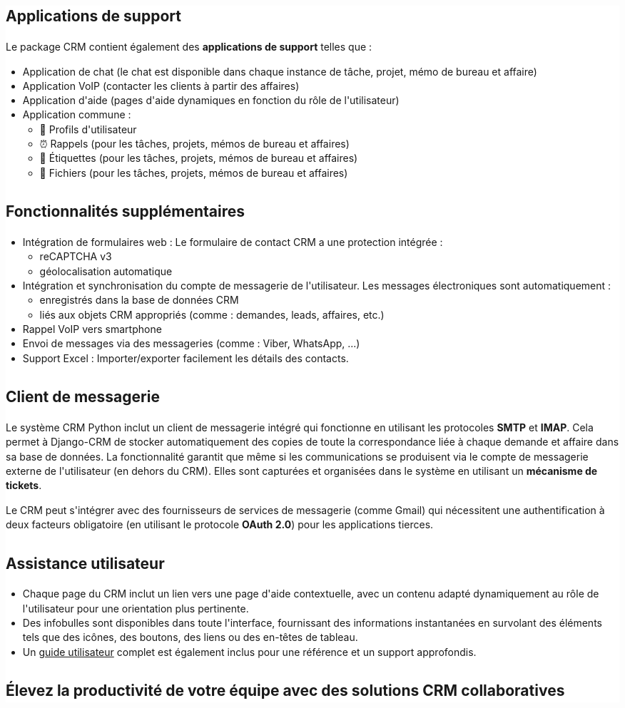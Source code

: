 ## Applications de support

Le package CRM contient également des **applications de support** telles que :

- Application de chat (le chat est disponible dans chaque instance de tâche, projet, mémo de bureau et affaire)
- Application VoIP (contacter les clients à partir des affaires)
- Application d'aide (pages d'aide dynamiques en fonction du rôle de l'utilisateur)
- Application commune :
  - 🪪 Profils d'utilisateur
  - ⏰ Rappels (pour les tâches, projets, mémos de bureau et affaires)
  - 📝 Étiquettes (pour les tâches, projets, mémos de bureau et affaires)
  - 📂 Fichiers (pour les tâches, projets, mémos de bureau et affaires)

## Fonctionnalités supplémentaires

- Intégration de formulaires web : Le formulaire de contact CRM a une protection intégrée :
  - reCAPTCHA v3
  - géolocalisation automatique
- Intégration et synchronisation du compte de messagerie de l'utilisateur. Les messages électroniques sont automatiquement :
  - enregistrés dans la base de données CRM
  - liés aux objets CRM appropriés (comme : demandes, leads, affaires, etc.)
- Rappel VoIP vers smartphone
- Envoi de messages via des messageries (comme : Viber, WhatsApp, ...)
- Support Excel : Importer/exporter facilement les détails des contacts.

## Client de messagerie

Le système CRM Python inclut un client de messagerie intégré qui fonctionne en utilisant les protocoles **SMTP** et **IMAP**.
Cela permet à Django-CRM de stocker automatiquement des copies de toute la correspondance liée à chaque demande et affaire dans sa base de données.
La fonctionnalité garantit que même si les communications se produisent via le compte de messagerie externe de l'utilisateur (en dehors du CRM).
Elles sont capturées et organisées dans le système en utilisant un **mécanisme de tickets**.

Le CRM peut s'intégrer avec des fournisseurs de services de messagerie (comme Gmail) qui nécessitent une authentification à deux facteurs obligatoire (en utilisant le protocole **OAuth 2.0**) pour les applications tierces.

## Assistance utilisateur

- Chaque page du CRM inclut un lien vers une page d'aide contextuelle, avec un contenu adapté dynamiquement au rôle de l'utilisateur pour une orientation plus pertinente.
- Des infobulles sont disponibles dans toute l'interface, fournissant des informations instantanées en survolant des éléments tels que des icônes, des boutons, des liens ou des en-têtes de tableau.
- Un [guide utilisateur](https://github.com/DjangoCRM/django-crm/blob/main/docs/django-crm_user_guide.md) complet est également inclus pour une référence et un support approfondis.

## Élevez la productivité de votre équipe avec des solutions CRM collaboratives
